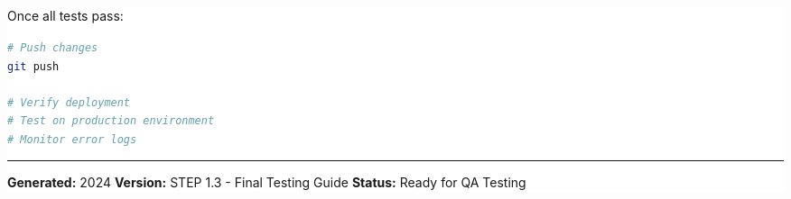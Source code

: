 Once all tests pass:

```bash
# Push changes
git push

# Verify deployment
# Test on production environment
# Monitor error logs
```

---

**Generated:** 2024
**Version:** STEP 1.3 - Final Testing Guide
**Status:** Ready for QA Testing